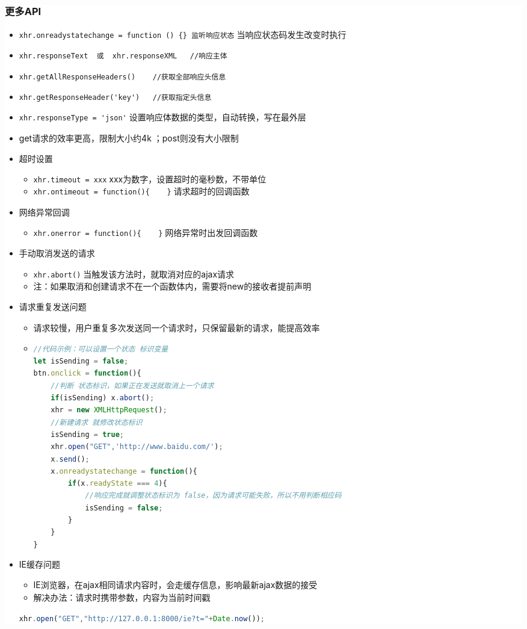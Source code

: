 

### 更多API

- `xhr.onreadystatechange = function () {} 监听响应状态`     当响应状态码发生改变时执行
- `xhr.responseText  或  xhr.responseXML   //响应主体`   
- `xhr.getAllResponseHeaders()    //获取全部响应头信息`
- `xhr.getResponseHeader('key')   //获取指定头信息`
- `xhr.responseType = 'json'`     设置响应体数据的类型，自动转换，写在最外层
- get请求的效率更高，限制大小约4k ；post则没有大小限制

- 超时设置

  - `xhr.timeout = xxx`     xxx为数字，设置超时的毫秒数，不带单位
  - `xhr.ontimeout = function(){    }`       请求超时的回调函数

- 网络异常回调

  - `xhr.onerror = function(){    }`          网络异常时出发回调函数

- 手动取消发送的请求

  - `xhr.abort()`                 当触发该方法时，就取消对应的ajax请求
  - 注：如果取消和创建请求不在一个函数体内，需要将new的接收者提前声明

- 请求重复发送问题

  - 请求较慢，用户重复多次发送同一个请求时，只保留最新的请求，能提高效率

  - ```js
    //代码示例：可以设置一个状态 标识变量
    let isSending = false;   
    btn.onclick = function(){
        //判断 状态标识，如果正在发送就取消上一个请求
        if(isSending) x.abort();
        xhr = new XMLHttpRequest();
        //新建请求 就修改状态标识
        isSending = true;
        xhr.open("GET",'http://www.baidu.com/');
        x.send();
        x.onreadystatechange = function(){
            if(x.readyState === 4){
                //响应完成就调整状态标识为 false，因为请求可能失败，所以不用判断相应码
                isSending = false;
            }
        }
    }
    ```

- IE缓存问题

  - IE浏览器，在ajax相同请求内容时，会走缓存信息，影响最新ajax数据的接受
  - 解决办法：请求时携带参数，内容为当前时间戳

  ```js
  xhr.open("GET","http://127.0.0.1:8000/ie?t="+Date.now());
  ```
